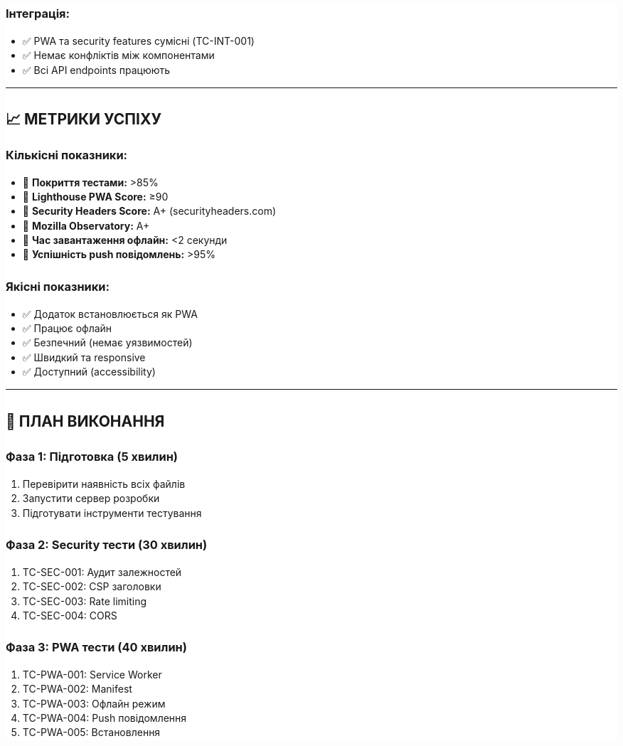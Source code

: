 ### Інтеграція:

- ✅ PWA та security features сумісні (TC-INT-001)
- ✅ Немає конфліктів між компонентами
- ✅ Всі API endpoints працюють

---

## 📈 МЕТРИКИ УСПІХУ

### Кількісні показники:

- 🎯 **Покриття тестами:** >85%
- 🎯 **Lighthouse PWA Score:** ≥90
- 🎯 **Security Headers Score:** A+ (securityheaders.com)
- 🎯 **Mozilla Observatory:** A+
- 🎯 **Час завантаження офлайн:** <2 секунди
- 🎯 **Успішність push повідомлень:** >95%

### Якісні показники:

- ✅ Додаток встановлюється як PWA
- ✅ Працює офлайн
- ✅ Безпечний (немає уязвимостей)
- ✅ Швидкий та responsive
- ✅ Доступний (accessibility)

---

## 🚀 ПЛАН ВИКОНАННЯ

### Фаза 1: Підготовка (5 хвилин)

1. Перевірити наявність всіх файлів
2. Запустити сервер розробки
3. Підготувати інструменти тестування

### Фаза 2: Security тести (30 хвилин)

1. TC-SEC-001: Аудит залежностей
2. TC-SEC-002: CSP заголовки
3. TC-SEC-003: Rate limiting
4. TC-SEC-004: CORS

### Фаза 3: PWA тести (40 хвилин)

1. TC-PWA-001: Service Worker
2. TC-PWA-002: Manifest
3. TC-PWA-003: Офлайн режим
4. TC-PWA-004: Push повідомлення
5. TC-PWA-005: Встановлення
